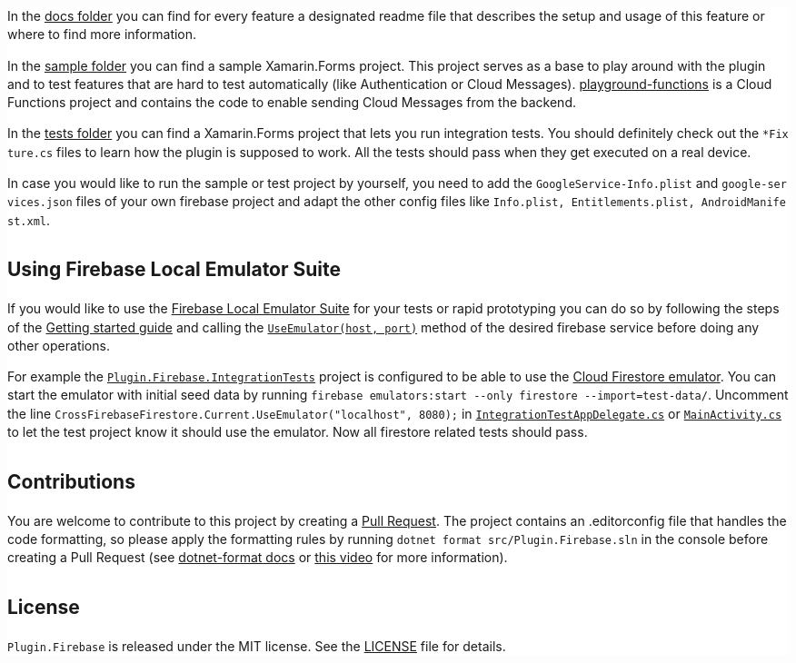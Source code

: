 In the [docs folder](https://github.com/TobiasBuchholz/Plugin.Firebase/blob/development/docs) you can find for every feature a designated readme file that describes the setup and usage of this feature or where to find more information.

In the [sample folder](https://github.com/TobiasBuchholz/Plugin.Firebase/blob/development/sample) you can find a sample Xamarin.Forms project. This project serves as a base to play around with the plugin and to test features that are hard to test automatically (like Authentication or Cloud Messages). [playground-functions](https://github.com/TobiasBuchholz/Plugin.Firebase/blob/development/sample/playground-functions) is a Cloud Functions project and contains the code to enable sending Cloud Messages from the backend.

In the [tests folder](https://github.com/TobiasBuchholz/Plugin.Firebase/blob/development/tests) you can find a Xamarin.Forms project that lets you run integration tests. You should definitely check out the ```*Fixture.cs``` files to learn how the plugin is supposed to work. All the tests should pass when they get executed on a real device.

In case you would like to run the sample or test project by yourself, you need to add the `GoogleService-Info.plist` and `google-services.json` files of your own firebase project and adapt the other config files like `Info.plist, Entitlements.plist, AndroidManifest.xml`.

## Using Firebase Local Emulator Suite
If you would like to use the [Firebase Local Emulator Suite](https://firebase.google.com/docs/emulator-suite) for your tests or rapid prototyping you can do so by following the steps of the [Getting started guide](https://firebase.google.com/docs/emulator-suite/connect_and_prototype) and calling the [`UseEmulator(host, port)`](https://github.com/TobiasBuchholz/Plugin.Firebase/blob/development/src/Shared/Firestore/IFirebaseFirestore.cs#L45) method of the desired firebase service before doing any other operations.

For example the [`Plugin.Firebase.IntegrationTests`](https://github.com/TobiasBuchholz/Plugin.Firebase/tree/development/tests/Plugin.Firebase.IntegrationTests) project is configured to be able to use the [Cloud Firestore emulator](https://firebase.google.com/docs/emulator-suite/connect_firestore). You can start the emulator with initial seed data by running `firebase emulators:start --only firestore --import=test-data/`. Uncomment the line `CrossFirebaseFirestore.Current.UseEmulator("localhost", 8080);` in [`IntegrationTestAppDelegate.cs`](https://github.com/TobiasBuchholz/Plugin.Firebase/blob/development/tests/Plugin.Firebase.TestHarness.iOS/IntegrationTestAppDelegate.cs) or [`MainActivity.cs`](https://github.com/TobiasBuchholz/Plugin.Firebase/blob/development/tests/Plugin.Firebase.TestHarness.Android/MainActivity.cs) to let the test project know it should use the emulator. Now all firestore related tests should pass.

## Contributions

You are welcome to contribute to this project by creating a [Pull Request](https://docs.github.com/en/pull-requests/collaborating-with-pull-requests/proposing-changes-to-your-work-with-pull-requests/about-pull-requests). The project contains an .editorconfig file that handles the code formatting, so please apply the formatting rules by running `dotnet format src/Plugin.Firebase.sln` in the console before creating a Pull Request (see [dotnet-format docs](https://github.com/dotnet/format) or [this video](https://www.youtube.com/watch?v=lGvP9SZ98vM&t) for more information).

## License

`Plugin.Firebase` is released under the MIT license. See the [LICENSE](https://github.com/TobiasBuchholz/Plugin.Firebase/blob/development/LICENSE) file for details.
